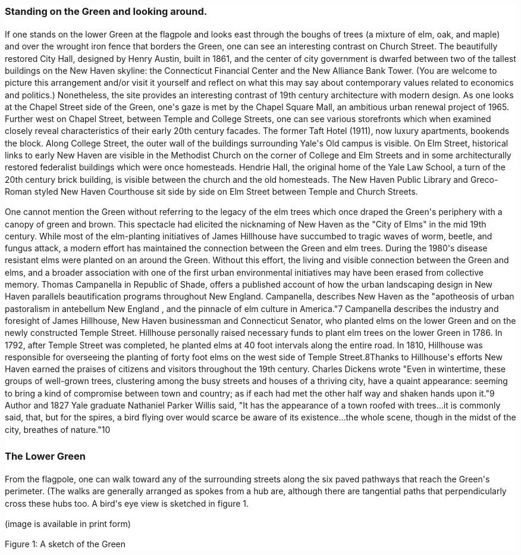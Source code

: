 <h3>
  Standing on the Green and looking around.
 </h3>
 <p>
  If one stands on the lower Green at the flagpole and looks east through the boughs of trees (a mixture of elm, oak, and maple) and over the wrought iron fence that borders the Green, one can see an interesting contrast on Church Street. The beautifully restored City Hall, designed by Henry Austin, built in 1861, and the center of city government is dwarfed between two of the tallest buildings on the New Haven skyline: the Connecticut Financial Center and the New Alliance Bank Tower. (You are welcome to picture this arrangement and/or visit it yourself and reflect on what this may say about contemporary values related to economics and politics.) Nonetheless, the site provides an interesting contrast of 19th century architecture with modern design. As one looks at the Chapel Street side of the Green, one's gaze is met by the Chapel Square Mall, an ambitious urban renewal project of 1965. Further west on Chapel Street, between Temple and College Streets, one can see various storefronts which when examined closely reveal characteristics of their early 20th century facades. The former Taft Hotel (1911), now luxury apartments, bookends the block. Along College Street, the outer wall of the buildings surrounding Yale's Old campus is visible. On Elm Street, historical links to early New Haven are visible in the Methodist Church on the corner of College and Elm Streets and in some architecturally restored federalist buildings which were once homesteads. Hendrie Hall, the original home of the Yale Law School, a turn of the 20th century brick building, is visible between the church and the old homesteads. The New Haven Public Library and Greco-Roman styled New Haven Courthouse sit side by side on Elm Street between Temple and Church Streets.
 </p>
<p>
  One cannot mention the Green without referring to the legacy of the elm trees which once draped the Green's periphery with a canopy of green and brown. This spectacle had elicited the nicknaming of New Haven as the "City of Elms" in the mid 19th century. While most of the elm-planting initiatives of James Hillhouse have succumbed to tragic waves of worm, beetle, and fungus attack, a modern effort has maintained the connection between the Green and elm trees. During the 1980's disease resistant elms were planted on an around the Green. Without this effort, the living and visible connection between the Green and elms, and a broader association with one of the first urban environmental initiatives may have been erased from collective memory. Thomas Campanella in Republic of Shade, offers a published account of how the urban landscaping design in New Haven parallels beautification programs throughout New England. Campanella, describes New Haven as the "apotheosis of urban pastoralism in antebellum New England , and the pinnacle of elm culture in America."7 Campanella describes the industry and foresight of James Hillhouse, New Haven businessman and Connecticut Senator, who planted elms on the lower Green and on the newly constructed Temple Street. Hillhouse personally raised necessary funds to plant elm trees on the lower Green in 1786. In 1792, after Temple Street was completed, he planted elms at 40 foot intervals along the entire road. In 1810, Hillhouse was responsible for overseeing the planting of forty foot elms on the west side of Temple Street.8Thanks to Hillhouse's efforts New Haven earned the praises of citizens and visitors throughout the 19th century. Charles Dickens wrote "Even in wintertime, these groups of well-grown trees, clustering among the busy streets and houses of a thriving city, have a quaint appearance: seeming to bring a kind of compromise between town and country; as if each had met the other half way and shaken hands upon it."9 Author and 1827 Yale graduate Nathaniel Parker Willis said, "It has the appearance of a town roofed with trees…it is commonly said, that, but for the spires, a bird flying over would scarce be aware of its existence…the whole scene, though in the midst of the city, breathes of nature."10
 </p>

<h3>
  The Lower Green
 </h3>
 <p>
  From the flagpole, one can walk toward any of the surrounding streets along the six paved pathways that reach the Green's perimeter. (The walks are generally arranged as spokes from a hub are, although there are tangential paths that perpendicularly cross these hubs too. A bird's eye view is sketched in figure 1.
 </p>
<p>
  (image is available in print form)
 </p>
<p>
  Figure 1: A sketch of the Green
 </p>